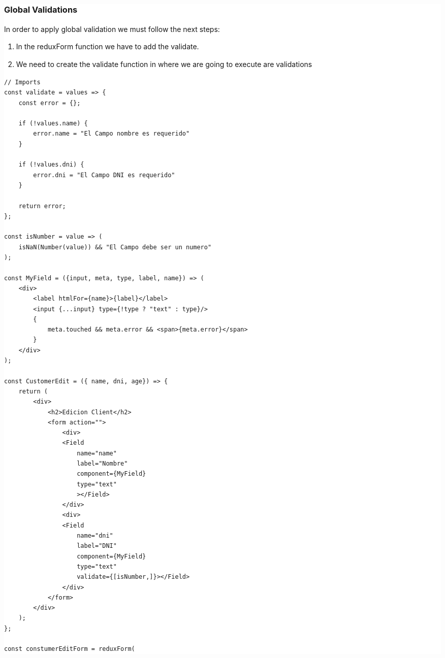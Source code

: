 ### Global Validations

In order to apply global validation we must follow the next steps:

1. In the reduxForm function we have to add the validate.

2. We need to create the validate function in where we are going to execute are validations

```JSX
// Imports
const validate = values => {
    const error = {};

    if (!values.name) {
        error.name = "El Campo nombre es requerido"
    }

    if (!values.dni) {
        error.dni = "El Campo DNI es requerido"
    }

    return error;
};

const isNumber = value => (
    isNaN(Number(value)) && "El Campo debe ser un numero"
);

const MyField = ({input, meta, type, label, name}) => (
    <div>
        <label htmlFor={name}>{label}</label>
        <input {...input} type={!type ? "text" : type}/>
        {
            meta.touched && meta.error && <span>{meta.error}</span>
        }
    </div>
);

const CustomerEdit = ({ name, dni, age}) => {
    return (
        <div>
            <h2>Edicion Client</h2>
            <form action="">
                <div>
                <Field 
                    name="name" 
                    label="Nombre"
                    component={MyField} 
                    type="text"
                    ></Field>
                </div>
                <div>
                <Field 
                    name="dni" 
                    label="DNI"
                    component={MyField} 
                    type="text"
                    validate={[isNumber,]}></Field>
                </div>
            </form>
        </div>
    );
};

const constumerEditForm = reduxForm(
```